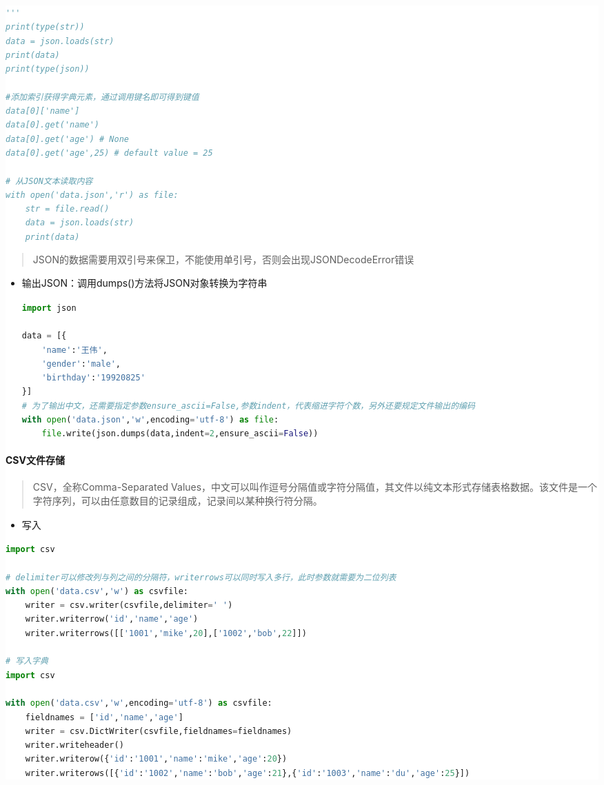   ```python
  '''
  print(type(str))
  data = json.loads(str)
  print(data)
  print(type(json))
  
  #添加索引获得字典元素，通过调用键名即可得到键值
  data[0]['name']
  data[0].get('name')
  data[0].get('age') # None
  data[0].get('age',25) # default value = 25
  
  # 从JSON文本读取内容
  with open('data.json','r') as file:
      str = file.read()
      data = json.loads(str)
      print(data)

  ```

  > JSON的数据需要用双引号来保卫，不能使用单引号，否则会出现JSONDecodeError错误

* 输出JSON：调用dumps()方法将JSON对象转换为字符串

  ```python
  import json
  
  data = [{
      'name':'王伟',
      'gender':'male',
      'birthday':'19920825'
  }]
  # 为了输出中文，还需要指定参数ensure_ascii=False,参数indent，代表缩进字符个数，另外还要规定文件输出的编码
  with open('data.json','w',encoding='utf-8') as file:
      file.write(json.dumps(data,indent=2,ensure_ascii=False))
  ```

#### CSV文件存储

> CSV，全称Comma-Separated Values，中文可以叫作逗号分隔值或字符分隔值，其文件以纯文本形式存储表格数据。该文件是一个字符序列，可以由任意数目的记录组成，记录间以某种换行符分隔。

* 写入

```python
import csv

# delimiter可以修改列与列之间的分隔符，writerrows可以同时写入多行，此时参数就需要为二位列表
with open('data.csv','w') as csvfile:
    writer = csv.writer(csvfile,delimiter=' ')
    writer.writerrow('id','name','age')
    writer.writerrows([['1001','mike',20],['1002','bob',22]])

# 写入字典
import csv

with open('data.csv','w',encoding='utf-8') as csvfile:
    fieldnames = ['id','name','age']
    writer = csv.DictWriter(csvfile,fieldnames=fieldnames)
    writer.writeheader()
    writer.writerow({'id':'1001','name':'mike','age':20})
    writer.writerows([{'id':'1002','name':'bob','age':21},{'id':'1003','name':'du','age':25}])

```

